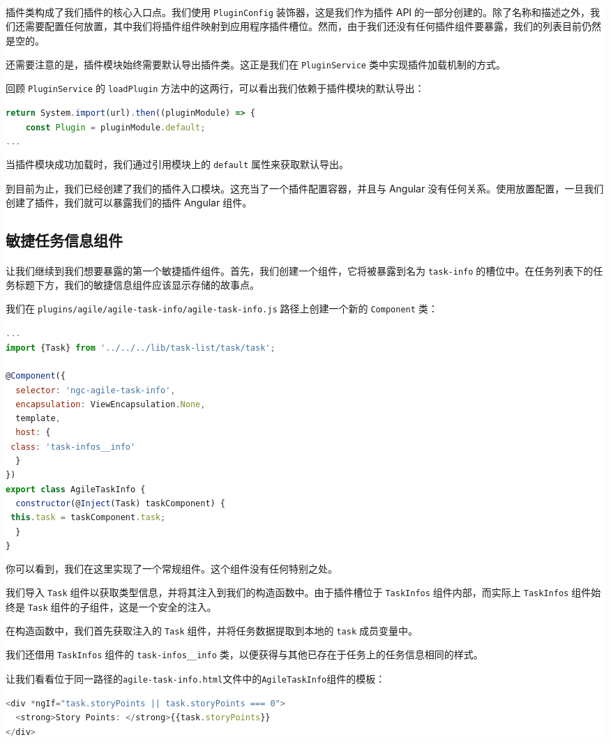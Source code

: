 插件类构成了我们插件的核心入口点。我们使用 `PluginConfig` 装饰器，这是我们作为插件 API 的一部分创建的。除了名称和描述之外，我们还需要配置任何放置，其中我们将插件组件映射到应用程序插件槽位。然而，由于我们还没有任何插件组件要暴露，我们的列表目前仍然是空的。

还需要注意的是，插件模块始终需要默认导出插件类。这正是我们在 `PluginService` 类中实现插件加载机制的方式。

回顾 `PluginService` 的 `loadPlugin` 方法中的这两行，可以看出我们依赖于插件模块的默认导出：

```js
return System.import(url).then((pluginModule) => {
    const Plugin = pluginModule.default;
...
```

当插件模块成功加载时，我们通过引用模块上的 `default` 属性来获取默认导出。

到目前为止，我们已经创建了我们的插件入口模块。这充当了一个插件配置容器，并且与 Angular 没有任何关系。使用放置配置，一旦我们创建了插件，我们就可以暴露我们的插件 Angular 组件。

## 敏捷任务信息组件

让我们继续到我们想要暴露的第一个敏捷插件组件。首先，我们创建一个组件，它将被暴露到名为 `task-info` 的槽位中。在任务列表下的任务标题下方，我们的敏捷信息组件应该显示存储的故事点。

我们在 `plugins/agile/agile-task-info/agile-task-info.js` 路径上创建一个新的 `Component` 类：

```js
...
import {Task} from '../../../lib/task-list/task/task';

@Component({
  selector: 'ngc-agile-task-info',
  encapsulation: ViewEncapsulation.None,
  template,
  host: {
 class: 'task-infos__info'
  }
})
export class AgileTaskInfo {
  constructor(@Inject(Task) taskComponent) {
 this.task = taskComponent.task;
  }
}
```

你可以看到，我们在这里实现了一个常规组件。这个组件没有任何特别之处。

我们导入 `Task` 组件以获取类型信息，并将其注入到我们的构造函数中。由于插件槽位于 `TaskInfos` 组件内部，而实际上 `TaskInfos` 组件始终是 `Task` 组件的子组件，这是一个安全的注入。

在构造函数中，我们首先获取注入的 `Task` 组件，并将任务数据提取到本地的 `task` 成员变量中。

我们还借用 `TaskInfos` 组件的 `task-infos__info` 类，以便获得与其他已存在于任务上的任务信息相同的样式。

让我们看看位于同一路径的`agile-task-info.html`文件中的`AgileTaskInfo`组件的模板：

```js
<div *ngIf="task.storyPoints || task.storyPoints === 0">
  <strong>Story Points: </strong>{{task.storyPoints}}
</div>
```
